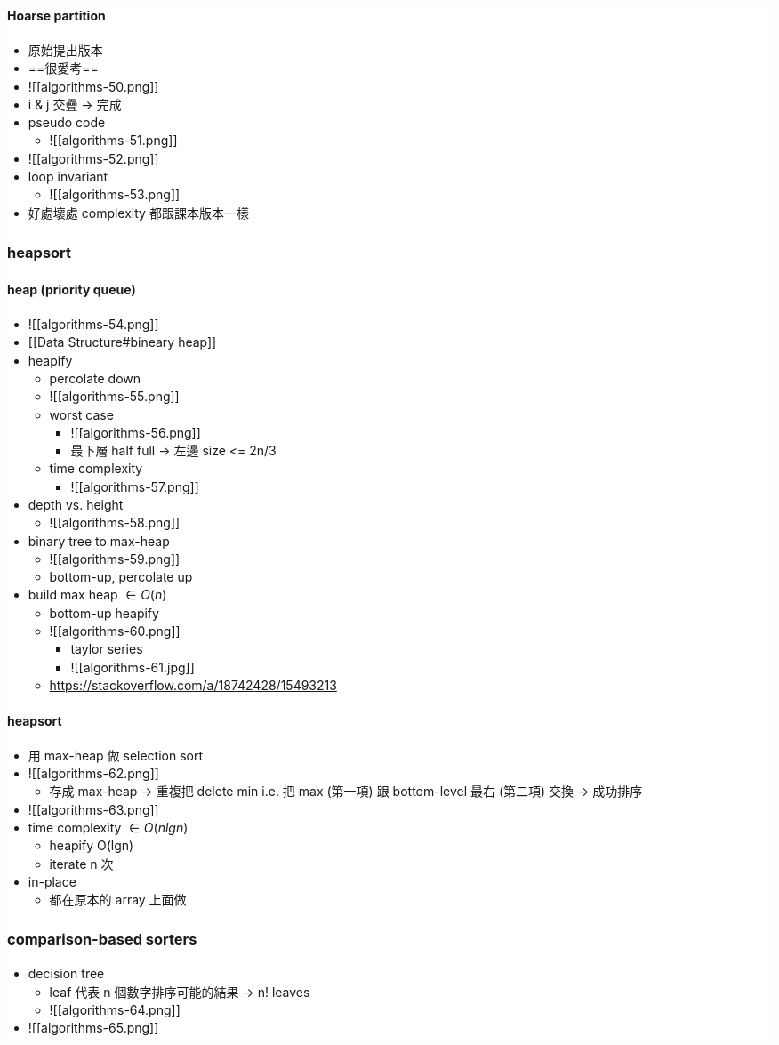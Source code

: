 #### Hoarse partition

- 原始提出版本
- ==很愛考==
- ![[algorithms-50.png]]
- i & j 交疊 → 完成
- pseudo code
	- ![[algorithms-51.png]]
- ![[algorithms-52.png]]
- loop invariant
	- ![[algorithms-53.png]]
- 好處壞處 complexity 都跟課本版本一樣

### heapsort
#### heap (priority queue)
- ![[algorithms-54.png]]
- [[Data Structure#bineary heap]]
- heapify
	- percolate down
	- ![[algorithms-55.png]]
	- worst case
		- ![[algorithms-56.png]]
		- 最下層 half full → 左邊 size <= 2n/3
	- time complexity
		- ![[algorithms-57.png]]
- depth vs. height
	- ![[algorithms-58.png]]
- binary tree to max-heap
	- ![[algorithms-59.png]]
	- bottom-up, percolate up
- build max heap $\in O(n)$
	- bottom-up heapify
	- ![[algorithms-60.png]]
		- taylor series
		- ![[algorithms-61.jpg]]
	- https://stackoverflow.com/a/18742428/15493213

#### heapsort

- 用 max-heap 做 selection sort
- ![[algorithms-62.png]]
	- 存成 max-heap → 重複把 delete min i.e. 把 max (第一項) 跟 bottom-level 最右 (第二項) 交換 → 成功排序
- ![[algorithms-63.png]]
- time complexity $\in O(nlgn)$
	- heapify O(lgn)
	- iterate n 次
- in-place
	- 都在原本的 array 上面做

### comparison-based sorters
- decision tree
	- leaf 代表 n 個數字排序可能的結果 → n! leaves
	- ![[algorithms-64.png]]
- ![[algorithms-65.png]]
